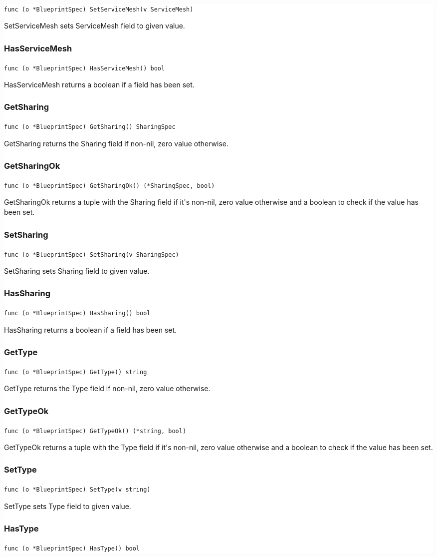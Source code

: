 `func (o *BlueprintSpec) SetServiceMesh(v ServiceMesh)`

SetServiceMesh sets ServiceMesh field to given value.

### HasServiceMesh

`func (o *BlueprintSpec) HasServiceMesh() bool`

HasServiceMesh returns a boolean if a field has been set.

### GetSharing

`func (o *BlueprintSpec) GetSharing() SharingSpec`

GetSharing returns the Sharing field if non-nil, zero value otherwise.

### GetSharingOk

`func (o *BlueprintSpec) GetSharingOk() (*SharingSpec, bool)`

GetSharingOk returns a tuple with the Sharing field if it's non-nil, zero value otherwise
and a boolean to check if the value has been set.

### SetSharing

`func (o *BlueprintSpec) SetSharing(v SharingSpec)`

SetSharing sets Sharing field to given value.

### HasSharing

`func (o *BlueprintSpec) HasSharing() bool`

HasSharing returns a boolean if a field has been set.

### GetType

`func (o *BlueprintSpec) GetType() string`

GetType returns the Type field if non-nil, zero value otherwise.

### GetTypeOk

`func (o *BlueprintSpec) GetTypeOk() (*string, bool)`

GetTypeOk returns a tuple with the Type field if it's non-nil, zero value otherwise
and a boolean to check if the value has been set.

### SetType

`func (o *BlueprintSpec) SetType(v string)`

SetType sets Type field to given value.

### HasType

`func (o *BlueprintSpec) HasType() bool`
